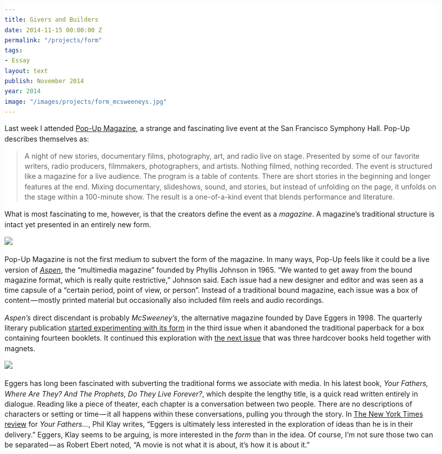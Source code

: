 ```yaml
---
title: Givers and Builders
date: 2014-11-15 00:00:00 Z
permalink: "/projects/form"
tags:
- Essay
layout: text
publish: November 2014
year: 2014
image: "/images/projects/form_mcsweeneys.jpg"
---
```


<p>Last week I attended <a href="http://www.popupmagazine.com/">Pop-Up Magazine</A>, a strange and fascinating live event at the San Francisco Symphony Hall. Pop-Up describes themselves as:</p>

<blockquote><p>A night of new stories, documentary films, photography, art, and radio live on stage. Presented by some of our favorite writers, radio producers, filmmakers, photographers, and artists. Nothing filmed, nothing recorded.
The event is structured like a magazine for a live audience. The program is a table of contents. There are short stories in the beginning and longer features at the end. Mixing documentary, slideshows, sound, and stories, but instead of unfolding on the page, it unfolds on the stage within a 100-minute show. The result is a one-of-a-kind event that blends performance and literature.</p></blockquote>

<p>What is most fascinating to me, however, is that the creators define the event as a <i>magazine</i>. A magazine’s traditional structure is intact yet presented in an entirely new form.</p>

<img src="/images/projects/form_aspen.jpg" width="100%">

<p>Pop-Up Magazine is not the first medium to subvert the form of the magazine. In many ways, Pop-Up feels like it could be a live version of <a href="http://www.ubu.com/aspen/"><i>Aspen</i></a>, the “multimedia magazine” founded by Phyllis Johnson in 1965. “We wanted to get away from the bound magazine format, which is really quite restrictive,” Johnson said. Each issue had a new designer and editor and was seen as a time capsule of a “certain period, point of view, or person”. Instead of a traditional bound magazine, each issue was a box of content&#8202;—&#8202;mostly printed material but occasionally also included film reels and audio recordings.</p>

<p><i>Aspen’s</i> direct discendant is probably <i>McSweeney’s</i>, the alternative magazine founded by Dave Eggers in 1998. The quarterly literary publication <a href="http://en.wikipedia.org/wiki/Timothy_McSweeney%27s_Quarterly_Concern">started experimenting with its form</a> in the third issue when it abandoned the traditional paperback for a box containing fourteen booklets. It continued this exploration with <a href="http://www.amazon.com/Mcsweeneys-Issue-Three-Within-Magnets/dp/B00570TF6S">the next issue</a> that was three hardcover books held together with magnets.</p>

<img src="/images/projects/form_mcsweeneys.jpg" width="100%">

<p>Eggers has long been fascinated with subverting the traditional forms we associate with media. In his latest book, <i>Your Fathers, Where Are They? And The Prophets, Do They Live Forever?</i>, which despite the lengthy title, is a quick read written entirely in dialogue. Reading like a piece of theater, each chapter is a conversation between two people. There are no descriptions of characters or setting or time&#8202;—&#8202;it all happens within these conversations, pulling you through the story. In <a href="http://www.nytimes.com/2014/06/29/books/review/dave-eggerss-your-fathers-where-are-they-and-the-prophets-do-they-live-forever.html?_r=0">The New York Times review</a> for <i>Your Fathers…</i>, Phil Klay writes, “Eggers is ultimately less interested in the exploration of ideas than he is in their delivery.” Eggers, Klay seems to be arguing, is more interested in the <i>form</i> than in the idea. Of course, I’m not sure those two can be separated&#8202;—&#8202;as Robert Ebert noted, “A movie is not what it is about, it’s how it is about it.”</p>

